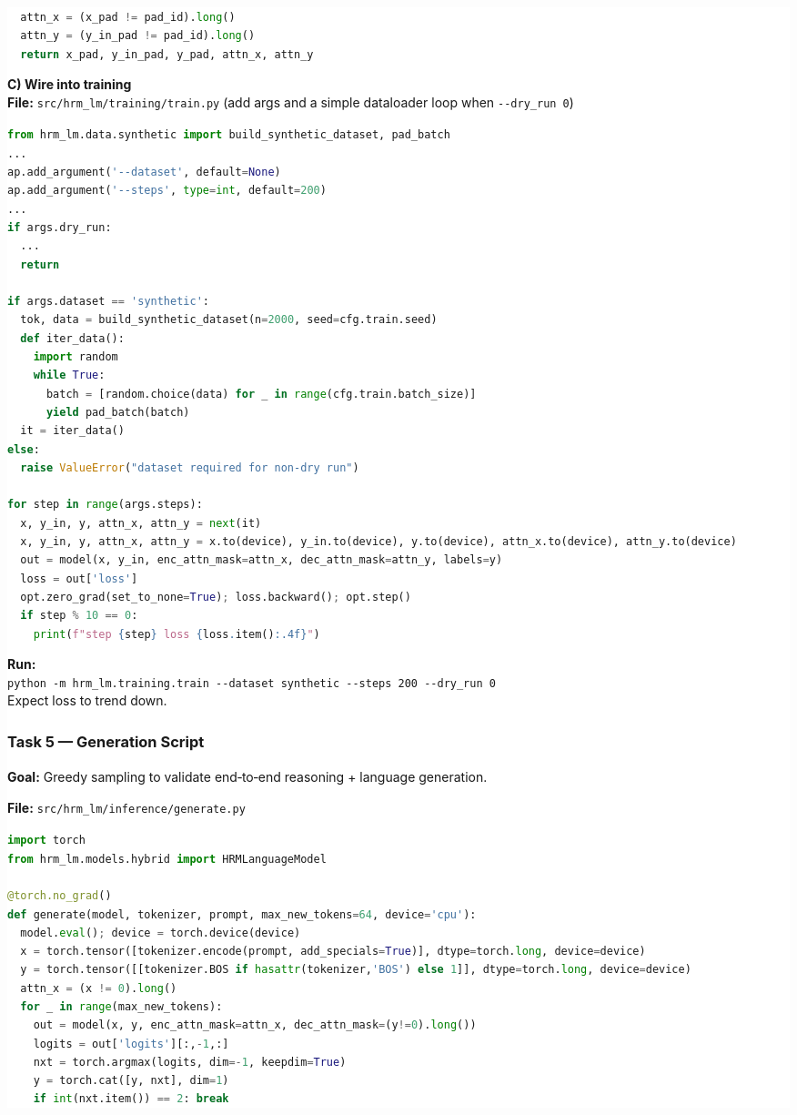 ```python
  attn_x = (x_pad != pad_id).long()
  attn_y = (y_in_pad != pad_id).long()
  return x_pad, y_in_pad, y_pad, attn_x, attn_y
```

**C) Wire into training**  
**File:** `src/hrm_lm/training/train.py` (add args and a simple dataloader loop when `--dry_run 0`)
```python
from hrm_lm.data.synthetic import build_synthetic_dataset, pad_batch
...
ap.add_argument('--dataset', default=None)
ap.add_argument('--steps', type=int, default=200)
...
if args.dry_run:
  ...
  return

if args.dataset == 'synthetic':
  tok, data = build_synthetic_dataset(n=2000, seed=cfg.train.seed)
  def iter_data():
    import random
    while True:
      batch = [random.choice(data) for _ in range(cfg.train.batch_size)]
      yield pad_batch(batch)
  it = iter_data()
else:
  raise ValueError("dataset required for non-dry run")

for step in range(args.steps):
  x, y_in, y, attn_x, attn_y = next(it)
  x, y_in, y, attn_x, attn_y = x.to(device), y_in.to(device), y.to(device), attn_x.to(device), attn_y.to(device)
  out = model(x, y_in, enc_attn_mask=attn_x, dec_attn_mask=attn_y, labels=y)
  loss = out['loss']
  opt.zero_grad(set_to_none=True); loss.backward(); opt.step()
  if step % 10 == 0:
    print(f"step {step} loss {loss.item():.4f}")
```

**Run:**  
`python -m hrm_lm.training.train --dataset synthetic --steps 200 --dry_run 0`  
Expect loss to trend down.

### Task 5 — Generation Script

**Goal:** Greedy sampling to validate end‑to‑end reasoning + language generation.

**File:** `src/hrm_lm/inference/generate.py`
```python
import torch
from hrm_lm.models.hybrid import HRMLanguageModel

@torch.no_grad()
def generate(model, tokenizer, prompt, max_new_tokens=64, device='cpu'):
  model.eval(); device = torch.device(device)
  x = torch.tensor([tokenizer.encode(prompt, add_specials=True)], dtype=torch.long, device=device)
  y = torch.tensor([[tokenizer.BOS if hasattr(tokenizer,'BOS') else 1]], dtype=torch.long, device=device)
  attn_x = (x != 0).long()
  for _ in range(max_new_tokens):
    out = model(x, y, enc_attn_mask=attn_x, dec_attn_mask=(y!=0).long())
    logits = out['logits'][:,-1,:]
    nxt = torch.argmax(logits, dim=-1, keepdim=True)
    y = torch.cat([y, nxt], dim=1)
    if int(nxt.item()) == 2: break
```